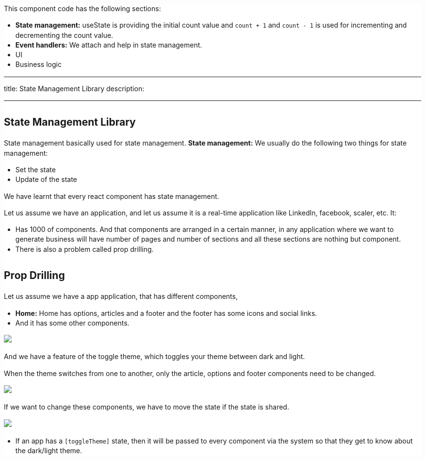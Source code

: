 
This component code has the following sections:
- **State management:** useState is providing the initial count value and `count + 1` and `count - 1` is used for incrementing and decrementing the count value.
- **Event handlers:** We attach and help in state management.
- UI
- Business logic



---
title: State Management Library
description: 

---

## State Management Library
State management basically used for state management.
**State management:**
We usually do the following two things for state management:
- Set the state
- Update of the state


We have learnt that every react component has state management.

Let us assume we have an application, and let us assume it is a real-time application like LinkedIn, facebook, scaler, etc. It:
- Has 1000 of components. And that components are arranged in a certain manner, in any application where we want to generate business will have number of pages and number of sections and all these sections are nothing but component.
- There is also a problem called prop drilling.

## Prop Drilling
Let us assume we have a app application, that has different components,
- **Home:** Home has options, articles and a footer and the footer has some icons and social links.
- And it has some other components.

![](https://d2beiqkhq929f0.cloudfront.net/public_assets/assets/000/056/609/original/upload_bc7792a321a19a1bbacded4962966016.png?1699686034)


And we have a feature of the toggle theme, which toggles your theme between dark and light.


When the theme switches from one to another, only the article, options and footer components need to be changed.  

![](https://d2beiqkhq929f0.cloudfront.net/public_assets/assets/000/056/610/original/upload_3775321672ac7d3a90976b0faf22b09d.png?1699686077)


If we want to change these components, we have to move the state if the state is shared.

![](https://d2beiqkhq929f0.cloudfront.net/public_assets/assets/000/056/611/original/upload_7c6410fffd3c70ebc54d2bea2ecaab78.png?1699686163)

- If an app has a `[toggleTheme]` state, then it will be passed to every component via the system so that they get to know about the dark/light theme.
